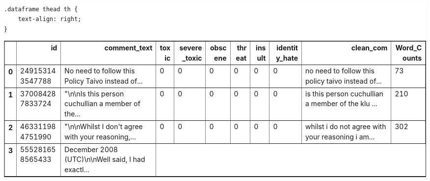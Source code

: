     .dataframe thead th {
        text-align: right;
    }
</style>
<table border="1" class="dataframe">
  <thead>
    <tr style="text-align: right;">
      <th></th>
      <th>id</th>
      <th>comment_text</th>
      <th>toxic</th>
      <th>severe_toxic</th>
      <th>obscene</th>
      <th>threat</th>
      <th>insult</th>
      <th>identity_hate</th>
      <th>clean_com</th>
      <th>Word_Counts</th>
    </tr>
  </thead>
  <tbody>
    <tr>
      <th>0</th>
      <td>249153143547788</td>
      <td>No need to follow this Policy Taivo instead of...</td>
      <td>0</td>
      <td>0</td>
      <td>0</td>
      <td>0</td>
      <td>0</td>
      <td>0</td>
      <td>no need to follow this policy taivo instead of...</td>
      <td>73</td>
    </tr>
    <tr>
      <th>1</th>
      <td>370084287833724</td>
      <td>"\n\nIs this person cuchullian a member of the...</td>
      <td>0</td>
      <td>0</td>
      <td>0</td>
      <td>0</td>
      <td>0</td>
      <td>0</td>
      <td>is this person cuchullian a member of the klu ...</td>
      <td>210</td>
    </tr>
    <tr>
      <th>2</th>
      <td>463311984751990</td>
      <td>"\n\nWhilst I don't agree with your reasoning,...</td>
      <td>0</td>
      <td>0</td>
      <td>0</td>
      <td>0</td>
      <td>0</td>
      <td>0</td>
      <td>whilst i do not agree with your reasoning i am...</td>
      <td>302</td>
    </tr>
    <tr>
      <th>3</th>
      <td>555281658565433</td>
      <td>December 2008 (UTC)\n\nWell said, I had exactl...</td>